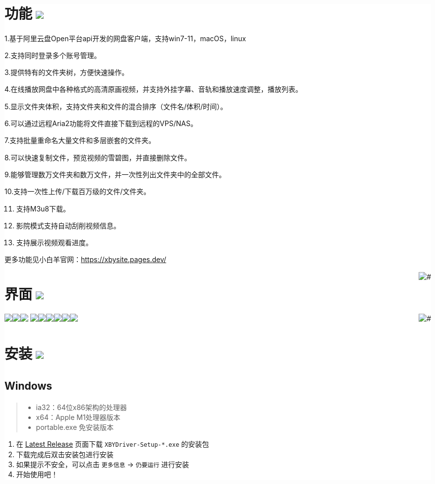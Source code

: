 # 功能 [![](https://img.shields.io/badge/-%E5%8A%9F%E8%83%BD-blue)](#功能-)
1.基于阿里云盘Open平台api开发的网盘客户端，支持win7-11，macOS，linux <br>

2.支持同时登录多个账号管理。 <br>

3.提供特有的文件夹树，方便快速操作。 <br>

4.在线播放网盘中各种格式的高清原画视频，并支持外挂字幕、音轨和播放速度调整，播放列表。<br>

5.显示文件夹体积，支持文件夹和文件的混合排序（文件名/体积/时间）。<br>

6.可以通过远程Aria2功能将文件直接下载到远程的VPS/NAS。<br>

7.支持批量重命名大量文件和多层嵌套的文件夹。<br>

8.可以快速复制文件，预览视频的雪碧图，并直接删除文件。<br>

9.能够管理数万文件夹和数万文件，并一次性列出文件夹中的全部文件。<br>

10.支持一次性上传/下载百万级的文件/文件夹。<br>

11. 支持M3u8下载。<br>
    
12. 影院模式支持自动刮削视频信息。<br>
    
13. 支持展示视频观看进度。<br>

更多功能见小白羊官网：https://xbysite.pages.dev/

<a href="#readme">
    <img src="https://img.shields.io/badge/-返回顶部-orange.svg" alt="#" align="right">
</a>

# 界面 [![](https://img.shields.io/badge/-%E7%95%8C%E9%9D%A2-blue)](#界面-)
<img src="https://github.com/gaozhangmin/aliyunpan/assets/9278488/24d892b8-f36e-4eaf-a277-e105e8dae8f1" width="270"><img src="https://github.com/gaozhangmin/aliyunpan/assets/9278488/e789e557-f56f-41c5-80f9-1fad20b2ae1a" width="270"><img src="https://github.com/gaozhangmin/aliyunpan/assets/9278488/0b40bf83-3e59-4f15-bd01-76b9a14ec86c" width="270">
<img src="https://github.com/gaozhangmin/aliyunpan/assets/9278488/8684a964-7682-4d62-86cb-191382eb9170" width="270"><img src="https://github.com/gaozhangmin/aliyunpan/assets/9278488/8e10cad3-6252-4953-9e92-98175be3ddb9" width="270"><img src="https://github.com/gaozhangmin/aliyunpan/assets/9278488/4a3d6a68-5fab-48f1-8146-1d47e9f633fd" width="270"><img src="https://github.com/gaozhangmin/aliyunpan/assets/9278488/b5c3be0b-1038-4118-8a29-fa6e5d833148" width="270"><img src="https://github.com/gaozhangmin/aliyunpan/assets/9278488/25b5ff29-203a-451f-97fe-31a13c4c98e2" width="270"><img src="https://github.com/gaozhangmin/aliyunpan/assets/9278488/f32c0733-23ac-4099-9de6-5e94c20af48a" width="270">
<a href="#readme">
<img src="https://img.shields.io/badge/-返回顶部-orange.svg" alt="#" align="right">
</a>

# 安装 [![](https://img.shields.io/badge/-%E5%AE%89%E8%A3%85-blue)](#安装-)

## Windows
> * ia32：64位x86架构的处理器
> * x64：Apple M1处理器版本
> * portable.exe 免安装版本

1. 在 [Latest Release](https://github.com/gaozhangmin/aliyunpan/releases/latest) 页面下载 `XBYDriver-Setup-*.exe` 的安装包
2. 下载完成后双击安装包进行安装
3. 如果提示不安全，可以点击 `更多信息` -> `仍要运行` 进行安装
4. 开始使用吧！
